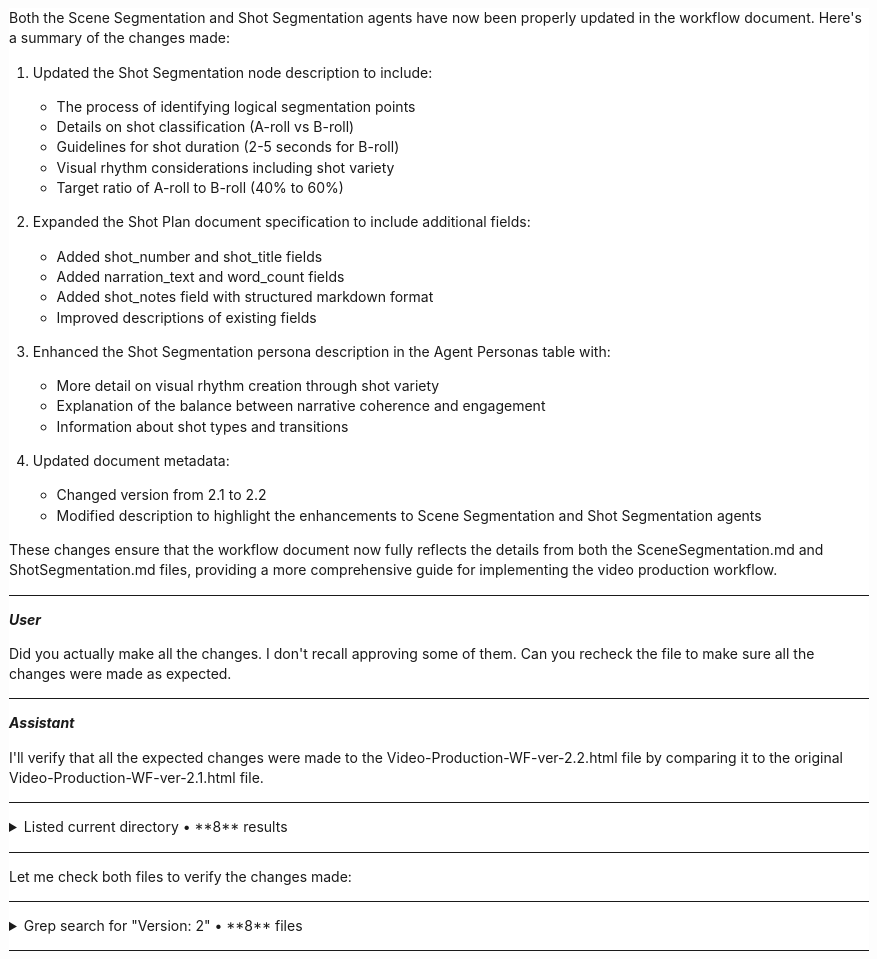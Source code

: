 
Both the Scene Segmentation and Shot Segmentation agents have now been properly updated in the workflow document. Here's a summary of the changes made:

1. Updated the Shot Segmentation node description to include:
   - The process of identifying logical segmentation points
   - Details on shot classification (A-roll vs B-roll)
   - Guidelines for shot duration (2-5 seconds for B-roll)
   - Visual rhythm considerations including shot variety
   - Target ratio of A-roll to B-roll (40% to 60%)

2. Expanded the Shot Plan document specification to include additional fields:
   - Added shot_number and shot_title fields
   - Added narration_text and word_count fields
   - Added shot_notes field with structured markdown format
   - Improved descriptions of existing fields

3. Enhanced the Shot Segmentation persona description in the Agent Personas table with:
   - More detail on visual rhythm creation through shot variety
   - Explanation of the balance between narrative coherence and engagement
   - Information about shot types and transitions

4. Updated document metadata:
   - Changed version from 2.1 to 2.2
   - Modified description to highlight the enhancements to Scene Segmentation and Shot Segmentation agents

These changes ensure that the workflow document now fully reflects the details from both the SceneSegmentation.md and ShotSegmentation.md files, providing a more comprehensive guide for implementing the video production workflow.

---

_**User**_

Did you actually make all the changes. I don't recall approving some of them. Can you recheck the file to make sure all the changes were made as expected.

---

_**Assistant**_

I'll verify that all the expected changes were made to the Video-Production-WF-ver-2.2.html file by comparing it to the original Video-Production-WF-ver-2.1.html file.

---

<details><summary>Listed current directory • **8** results</summary></details>

---

Let me check both files to verify the changes made:

---

<details><summary>Grep search for "Version:</strong> 2" • **8** files</summary></details>

---
